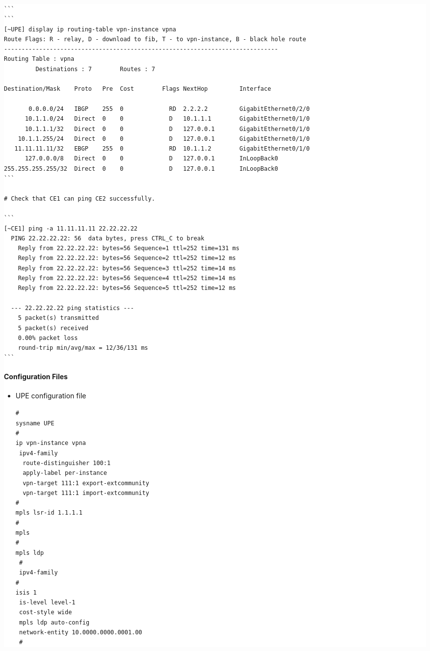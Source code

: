    ```
    ```
    [~UPE] display ip routing-table vpn-instance vpna  
    Route Flags: R - relay, D - download to fib, T - to vpn-instance, B - black hole route 
    ------------------------------------------------------------------------------ 
    Routing Table : vpna 
             Destinations : 7        Routes : 7          
     
    Destination/Mask    Proto   Pre  Cost        Flags NextHop         Interface 
     
           0.0.0.0/24   IBGP    255  0             RD  2.2.2.2         GigabitEthernet0/2/0 
          10.1.1.0/24   Direct  0    0             D   10.1.1.1        GigabitEthernet0/1/0 
          10.1.1.1/32   Direct  0    0             D   127.0.0.1       GigabitEthernet0/1/0 
        10.1.1.255/24   Direct  0    0             D   127.0.0.1       GigabitEthernet0/1/0  
       11.11.11.11/32   EBGP    255  0             RD  10.1.1.2        GigabitEthernet0/1/0 
          127.0.0.0/8   Direct  0    0             D   127.0.0.1       InLoopBack0 
    255.255.255.255/32  Direct  0    0             D   127.0.0.1       InLoopBack0
    ```
    
    # Check that CE1 can ping CE2 successfully.
    
    ```
    [~CE1] ping -a 11.11.11.11 22.22.22.22
      PING 22.22.22.22: 56  data bytes, press CTRL_C to break
        Reply from 22.22.22.22: bytes=56 Sequence=1 ttl=252 time=131 ms
        Reply from 22.22.22.22: bytes=56 Sequence=2 ttl=252 time=12 ms
        Reply from 22.22.22.22: bytes=56 Sequence=3 ttl=252 time=14 ms
        Reply from 22.22.22.22: bytes=56 Sequence=4 ttl=252 time=14 ms
        Reply from 22.22.22.22: bytes=56 Sequence=5 ttl=252 time=12 ms
    
      --- 22.22.22.22 ping statistics ---
        5 packet(s) transmitted
        5 packet(s) received
        0.00% packet loss
        round-trip min/avg/max = 12/36/131 ms
    ```

#### Configuration Files

* UPE configuration file
  ```
  # 
  sysname UPE
  #
  ip vpn-instance vpna
   ipv4-family
    route-distinguisher 100:1
    apply-label per-instance
    vpn-target 111:1 export-extcommunity
    vpn-target 111:1 import-extcommunity
  #
  mpls lsr-id 1.1.1.1
  #
  mpls
  #
  mpls ldp
   #
   ipv4-family
  #
  isis 1
   is-level level-1
   cost-style wide
   mpls ldp auto-config
   network-entity 10.0000.0000.0001.00
   #
  ```